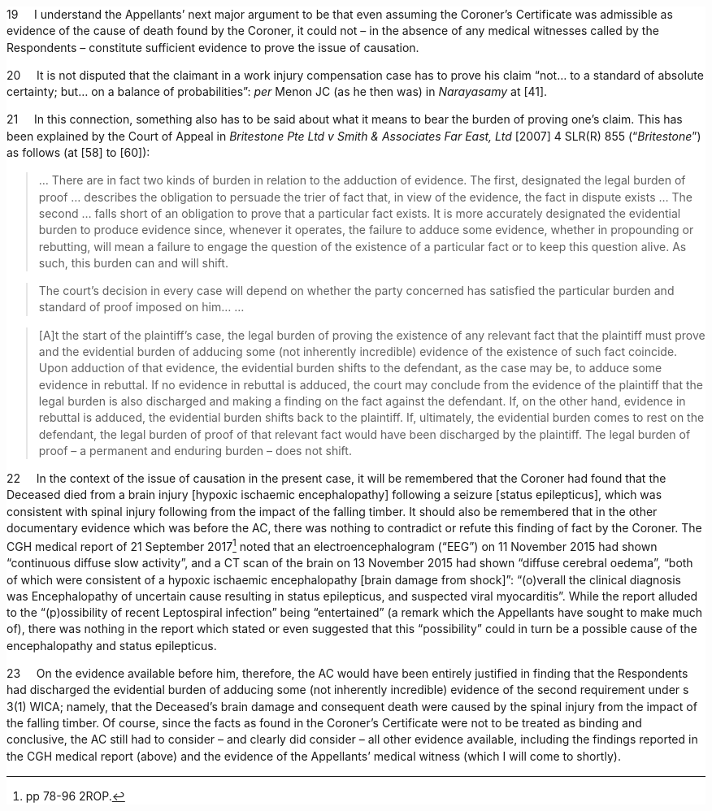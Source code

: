 19     I understand the Appellants’ next major argument to be that even assuming the Coroner’s Certificate was admissible as evidence of the cause of death found by the Coroner, it could not – in the absence of any medical witnesses called by the Respondents – constitute sufficient evidence to prove the issue of causation.

20     It is not disputed that the claimant in a work injury compensation case has to prove his claim “not… to a standard of absolute certainty; but… on a balance of probabilities”: _per_ Menon JC (as he then was) in _Narayasamy_ at \[41\].

21     In this connection, something also has to be said about what it means to bear the burden of proving one’s claim. This has been explained by the Court of Appeal in _Britestone Pte Ltd v Smith & Associates Far East, Ltd_ <span class="citation">\[2007\] 4 SLR(R) 855</span> (“_Britestone_”) as follows (at \[58\] to \[60\]):

> … There are in fact two kinds of burden in relation to the adduction of evidence. The first, designated the legal burden of proof … describes the obligation to persuade the trier of fact that, in view of the evidence, the fact in dispute exists … The second … falls short of an obligation to prove that a particular fact exists. It is more accurately designated the evidential burden to produce evidence since, whenever it operates, the failure to adduce some evidence, whether in propounding or rebutting, will mean a failure to engage the question of the existence of a particular fact or to keep this question alive. As such, this burden can and will shift.

> The court’s decision in every case will depend on whether the party concerned has satisfied the particular burden and standard of proof imposed on him… …

> \[A\]t the start of the plaintiff’s case, the legal burden of proving the existence of any relevant fact that the plaintiff must prove and the evidential burden of adducing some (not inherently incredible) evidence of the existence of such fact coincide. Upon adduction of that evidence, the evidential burden shifts to the defendant, as the case may be, to adduce some evidence in rebuttal. If no evidence in rebuttal is adduced, the court may conclude from the evidence of the plaintiff that the legal burden is also discharged and making a finding on the fact against the defendant. If, on the other hand, evidence in rebuttal is adduced, the evidential burden shifts back to the plaintiff. If, ultimately, the evidential burden comes to rest on the defendant, the legal burden of proof of that relevant fact would have been discharged by the plaintiff. The legal burden of proof – a permanent and enduring burden – does not shift.

22     In the context of the issue of causation in the present case, it will be remembered that the Coroner had found that the Deceased died from a brain injury \[hypoxic ischaemic encephalopathy\] following a seizure \[status epilepticus\], which was consistent with spinal injury following from the impact of the falling timber. It should also be remembered that in the other documentary evidence which was before the AC, there was nothing to contradict or refute this finding of fact by the Coroner. The CGH medical report of 21 September 2017[^8] noted that an electroencephalogram (“EEG”) on 11 November 2015 had shown “continuous diffuse slow activity”, and a CT scan of the brain on 13 November 2015 had shown “diffuse cerebral oedema”, “both of which were consistent of a hypoxic ischaemic encephalopathy \[brain damage from shock\]”: “(o)verall the clinical diagnosis was Encephalopathy of uncertain cause resulting in status epilepticus, and suspected viral myocarditis”. While the report alluded to the “(p)ossibility of recent Leptospiral infection” being “entertained” (a remark which the Appellants have sought to make much of), there was nothing in the report which stated or even suggested that this “possibility” could in turn be a possible cause of the encephalopathy and status epilepticus.

23     On the evidence available before him, therefore, the AC would have been entirely justified in finding that the Respondents had discharged the evidential burden of adducing some (not inherently incredible) evidence of the second requirement under s 3(1) WICA; namely, that the Deceased’s brain damage and consequent death were caused by the spinal injury from the impact of the falling timber. Of course, since the facts as found in the Coroner’s Certificate were not to be treated as binding and conclusive, the AC still had to consider – and clearly did consider – all other evidence available, including the findings reported in the CGH medical report (above) and the evidence of the Appellants’ medical witness (which I will come to shortly).


[^1]: \[3\]-\[10\] of the AC’s grounds of decision at pp 26-28 Vol 1 Record of Proceedings (“1ROP”).
[^2]: \[11\]-\[14\] of the AC’s grounds of decision at pp 28-29 1ROP.
[^3]: See e.g. \[2\] pf the CGH medical report of 21 September 2017 at p 78 Vol 2 Record of Proceedings (“2ROP”).
[^4]: \[25\] of the Coroner’s Certificate at p 75 2ROP.
[^5]: \[4\]-\[8\] of the Appellants’ Written Submissions.
[^6]: \[65\]-\[79\] of the Appellants’ Written Submissions.
[^7]: See e.g. \[41\]-\[48\] of the Appellants’ written submissions.
[^8]: pp 78-96 2ROP.
[^9]: p 173 Vol 3 Record of Proceedings (“3ROP”).
[^10]: p 172 3ROP.
[^11]: p 16 1ROP.
[^12]: pp 19-20 1ROP.
[^13]: p 172 3ROP.
[^14]: p 20 1ROP.
[^15]: pp 318-319 3ROP.
[^16]: p 319 3ROP.